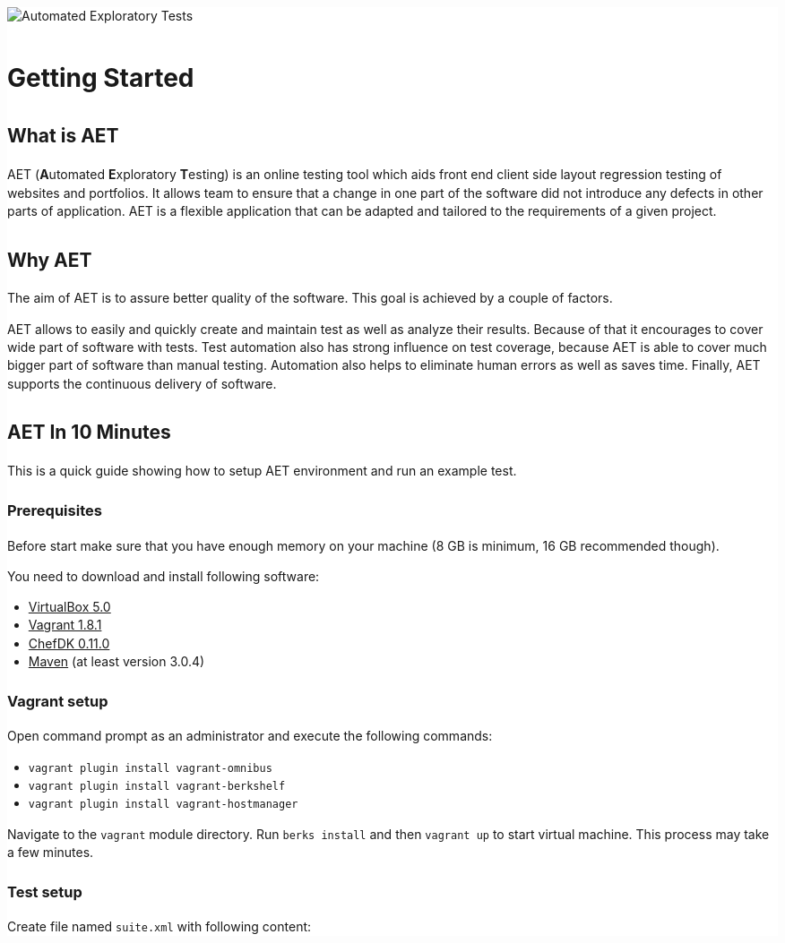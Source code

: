 

![Automated Exploratory Tests](/Cognifide/aet/wiki/assets/misc/aet-logo.png)
# Getting Started

## What is AET

AET (**A**utomated **E**xploratory **T**esting) is an online testing tool which aids front end client side layout regression testing of websites and portfolios. It allows team to ensure that a change in one part of the software did not introduce any defects in other parts of application. AET is a flexible application that can be adapted and tailored to the requirements of a given project.

## Why AET

The aim of AET is to assure better quality of the software. This goal is achieved by a couple of factors.

AET allows to easily and quickly create and maintain test as well as analyze their results. Because of that it encourages to cover wide part of software with tests. Test automation also has strong influence on test coverage, because AET is able to cover much bigger part of software than manual testing. Automation also helps to eliminate human errors as well as saves time. Finally, AET supports the continuous delivery of software.


## AET In 10 Minutes

This is a quick guide showing how to setup AET environment and run an example test.

### Prerequisites
Before start make sure that you have enough memory on your machine (8 GB is minimum, 16 GB recommended though).

You need to download and install following software:
* [VirtualBox 5.0](https://www.virtualbox.org/wiki/Downloads)
* [Vagrant 1.8.1](https://www.vagrantup.com/downloads.html)
* [ChefDK 0.11.0](https://downloads.chef.io/chef-dk/)
* [Maven](https://maven.apache.org/download.cgi) (at least version 3.0.4)

### Vagrant setup

Open command prompt as an administrator and execute the following commands:
* `vagrant plugin install vagrant-omnibus`
* `vagrant plugin install vagrant-berkshelf`
* `vagrant plugin install vagrant-hostmanager`

Navigate to the `vagrant` module directory. Run `berks install` and then `vagrant up` to start virtual machine. This process may take a few minutes.

### Test setup

Create file named `suite.xml` with following content:
